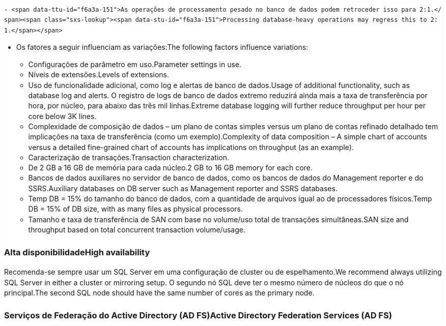     - <span data-ttu-id="f6a3a-151">As operações de processamento pesado no banco de dados podem retroceder isso para 2:1.</span><span class="sxs-lookup"><span data-stu-id="f6a3a-151">Processing database-heavy operations may regress this to 2:1.</span></span>

- <span data-ttu-id="f6a3a-152">Os fatores a seguir influenciam as variações:</span><span class="sxs-lookup"><span data-stu-id="f6a3a-152">The following factors influence variations:</span></span>

    - <span data-ttu-id="f6a3a-153">Configurações de parâmetro em uso.</span><span class="sxs-lookup"><span data-stu-id="f6a3a-153">Parameter settings in use.</span></span>
    - <span data-ttu-id="f6a3a-154">Níveis de extensões.</span><span class="sxs-lookup"><span data-stu-id="f6a3a-154">Levels of extensions.</span></span>
    - <span data-ttu-id="f6a3a-155">Uso de funcionalidade adicional, como log e alertas de banco de dados.</span><span class="sxs-lookup"><span data-stu-id="f6a3a-155">Usage of additional functionality, such as database log and alerts.</span></span> <span data-ttu-id="f6a3a-156">O registro de logs de banco de dados extremo reduzirá ainda mais a taxa de transferência por hora, por núcleo, para abaixo das três mil linhas.</span><span class="sxs-lookup"><span data-stu-id="f6a3a-156">Extreme database logging will further reduce throughput per hour per core below 3K lines.</span></span>
    - <span data-ttu-id="f6a3a-157">Complexidade de composição de dados – um plano de contas simples versus um plano de contas refinado detalhado tem implicações na taxa de transferência (como um exemplo).</span><span class="sxs-lookup"><span data-stu-id="f6a3a-157">Complexity of data composition – A simple chart of accounts versus a detailed fine-grained chart of accounts has implications on throughput (as an example).</span></span>
    - <span data-ttu-id="f6a3a-158">Caracterização de transações.</span><span class="sxs-lookup"><span data-stu-id="f6a3a-158">Transaction characterization.</span></span>
    - <span data-ttu-id="f6a3a-159">De 2 GB a 16 GB de memória para cada núcleo.</span><span class="sxs-lookup"><span data-stu-id="f6a3a-159">2 GB to 16 GB memory for each core.</span></span>
    - <span data-ttu-id="f6a3a-160">Bancos de dados auxiliares no servidor de banco de dados, como os bancos de dados do Management reporter e do SSRS.</span><span class="sxs-lookup"><span data-stu-id="f6a3a-160">Auxiliary databases on DB server such as Management reporter and SSRS databases.</span></span>
    - <span data-ttu-id="f6a3a-161">Temp DB = 15% do tamanho do banco de dados, com a quantidade de arquivos igual ao de processadores físicos.</span><span class="sxs-lookup"><span data-stu-id="f6a3a-161">Temp DB = 15% of DB size, with as many files as physical processors.</span></span>
    - <span data-ttu-id="f6a3a-162">Tamanho e taxa de transferência de SAN com base no volume/uso total de transações simultâneas.</span><span class="sxs-lookup"><span data-stu-id="f6a3a-162">SAN size and throughput based on total concurrent transaction volume/usage.</span></span>

### <a name="high-availability"></a><span data-ttu-id="f6a3a-163">Alta disponibilidade</span><span class="sxs-lookup"><span data-stu-id="f6a3a-163">High availability</span></span>

<span data-ttu-id="f6a3a-164">Recomenda-se sempre usar um SQL Server em uma configuração de cluster ou de espelhamento.</span><span class="sxs-lookup"><span data-stu-id="f6a3a-164">We recommend always utilizing SQL Server in either a cluster or mirroring setup.</span></span> <span data-ttu-id="f6a3a-165">O segundo nó SQL deve ter o mesmo número de núcleos do que o nó principal.</span><span class="sxs-lookup"><span data-stu-id="f6a3a-165">The second SQL node should have the same number of cores as the primary node.</span></span>

### <a name="active-directory-federation-services-ad-fs"></a><span data-ttu-id="f6a3a-166">Serviços de Federação do Active Directory (AD FS)</span><span class="sxs-lookup"><span data-stu-id="f6a3a-166">Active Directory Federation Services (AD FS)</span></span>
